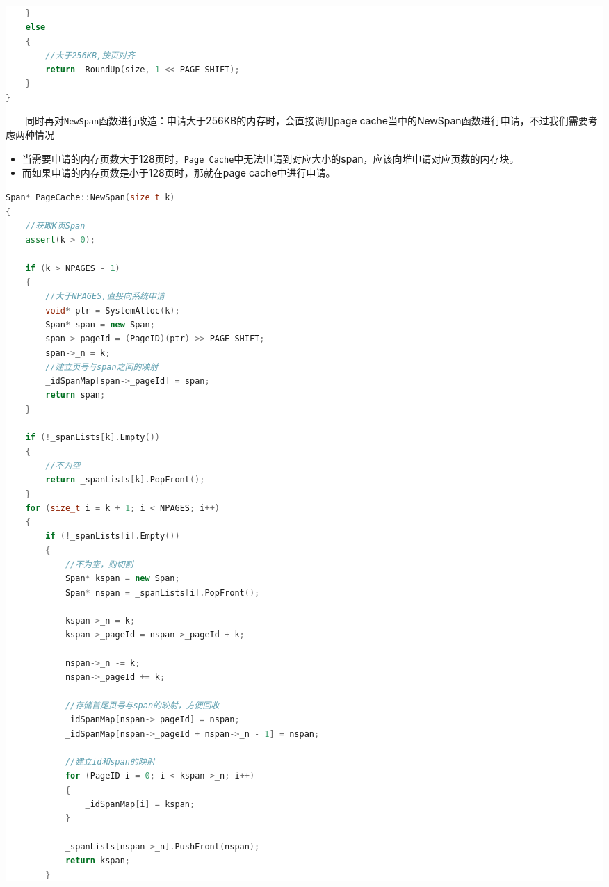 ```c++
    }
    else
    {
        //大于256KB,按页对齐
        return _RoundUp(size, 1 << PAGE_SHIFT);
    }
}
```

&emsp;&emsp;同时再对`NewSpan`函数进行改造：申请大于256KB的内存时，会直接调用page cache当中的NewSpan函数进行申请，不过我们需要考虑两种情况

-   当需要申请的内存页数大于128页时，`Page Cache`中无法申请到对应大小的span，应该向堆申请对应页数的内存块。
-   而如果申请的内存页数是小于128页时，那就在page cache中进行申请。

```c++
Span* PageCache::NewSpan(size_t k)
{
	//获取K页Span
	assert(k > 0);

	if (k > NPAGES - 1)
	{
		//大于NPAGES,直接向系统申请
		void* ptr = SystemAlloc(k);
		Span* span = new Span;
		span->_pageId = (PageID)(ptr) >> PAGE_SHIFT;
		span->_n = k;
        //建立页号与span之间的映射
		_idSpanMap[span->_pageId] = span;
		return span;
	}

	if (!_spanLists[k].Empty())
	{
		//不为空
		return _spanLists[k].PopFront();
	}
	for (size_t i = k + 1; i < NPAGES; i++)
	{
		if (!_spanLists[i].Empty())
		{
			//不为空，则切割
			Span* kspan = new Span;
			Span* nspan = _spanLists[i].PopFront();
			
			kspan->_n = k;
			kspan->_pageId = nspan->_pageId + k;

			nspan->_n -= k;
			nspan->_pageId += k;

			//存储首尾页号与span的映射，方便回收
			_idSpanMap[nspan->_pageId] = nspan;
			_idSpanMap[nspan->_pageId + nspan->_n - 1] = nspan;

			//建立id和span的映射
			for (PageID i = 0; i < kspan->_n; i++)
			{
				_idSpanMap[i] = kspan;
			}

			_spanLists[nspan->_n].PushFront(nspan);
			return kspan;
		}
```